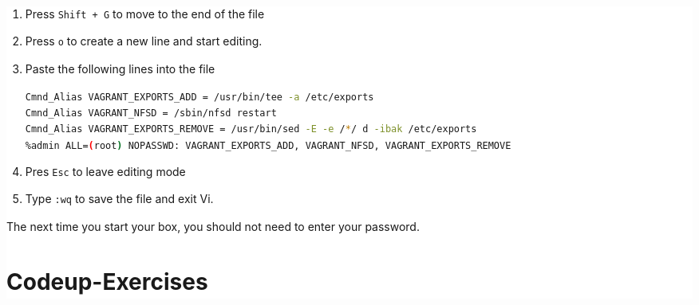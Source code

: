 1. Press `Shift + G` to move to the end of the file
1. Press `o` to create a new line and start editing.
1. Paste the following lines into the file

    ```bash
    Cmnd_Alias VAGRANT_EXPORTS_ADD = /usr/bin/tee -a /etc/exports
    Cmnd_Alias VAGRANT_NFSD = /sbin/nfsd restart
    Cmnd_Alias VAGRANT_EXPORTS_REMOVE = /usr/bin/sed -E -e /*/ d -ibak /etc/exports
    %admin ALL=(root) NOPASSWD: VAGRANT_EXPORTS_ADD, VAGRANT_NFSD, VAGRANT_EXPORTS_REMOVE
    ```

1. Pres `Esc` to leave editing mode
1. Type `:wq` to save the file and exit Vi.

The next time you start your box, you should not need to enter your password.
# Codeup-Exercises
